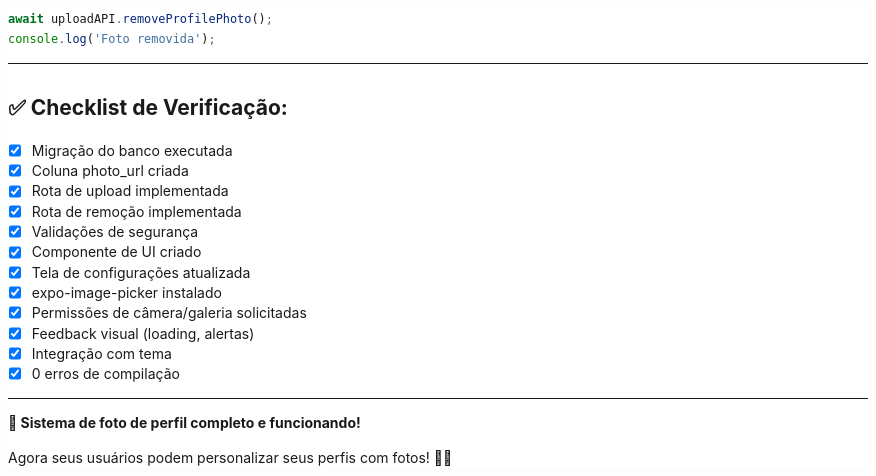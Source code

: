 ```javascript
await uploadAPI.removeProfilePhoto();
console.log('Foto removida');
```

---

## ✅ Checklist de Verificação:

- [x] Migração do banco executada
- [x] Coluna photo_url criada
- [x] Rota de upload implementada
- [x] Rota de remoção implementada
- [x] Validações de segurança
- [x] Componente de UI criado
- [x] Tela de configurações atualizada
- [x] expo-image-picker instalado
- [x] Permissões de câmera/galeria solicitadas
- [x] Feedback visual (loading, alertas)
- [x] Integração com tema
- [x] 0 erros de compilação

---

**🎉 Sistema de foto de perfil completo e funcionando!**

Agora seus usuários podem personalizar seus perfis com fotos! 📸✨
